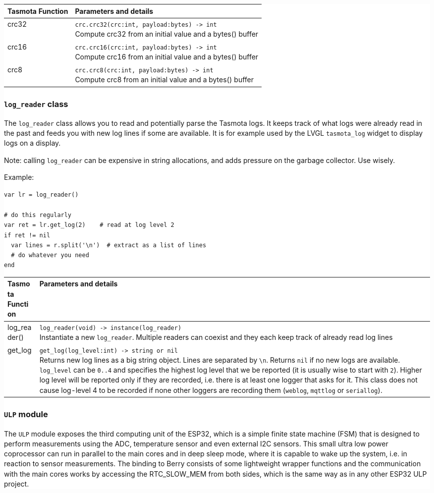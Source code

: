 Tasmota Function|Parameters and details
:---|:---
crc32<a class="cmnd" id="crc_crc32"></a>|`crc.crc32(crc:int, payload:bytes) -> int`<br>Compute crc32 from an initial value and a bytes() buffer
crc16<a class="cmnd" id="crc_crc16"></a>|`crc.crc16(crc:int, payload:bytes) -> int`<br>Compute crc16 from an initial value and a bytes() buffer
crc8<a class="cmnd" id="crc_crc8"></a>|`crc.crc8(crc:int, payload:bytes) -> int`<br>Compute crc8 from an initial value and a bytes() buffer

### `log_reader` class

The `log_reader` class allows you to read and potentially parse the Tasmota logs. It keeps track of what logs were already read in the past and feeds you with new log lines if some are available. It is for example used by the LVGL `tasmota_log` widget to display logs on a display.

Note: calling `log_reader` can be expensive in string allocations, and adds pressure on the garbage collector. Use wisely.

Example:

``` berry
var lr = log_reader()

# do this regularly
var ret = lr.get_log(2)    # read at log level 2
if ret != nil
  var lines = r.split('\n')  # extract as a list of lines
  # do whatever you need
end
```

Tasmota Function|Parameters and details
:---|:---
log_reader()<a class="cmnd" id="log_reader_init"></a>|`log_reader(void) -> instance(log_reader)`<br>Instantiate a new `log_reader`. Multiple readers can coexist and they each keep track of already read log lines
get_log<a class="cmnd" id="log_reader_get_log"></a>|`get_log(log_level:int) -> string or nil`<br>Returns new log lines as a big string object. Lines are separated by `\n`. Returns `nil` if no new logs are available.<br>`log_level` can be `0..4` and specifies the highest log level that we be reported (it is usually wise to start with `2`). Higher log level will be reported only if they are recorded, i.e. there is at least one logger that asks for it. This class does not cause log-level 4 to be recorded if none other loggers are recording them (`weblog`, `mqttlog` or `seriallog`).

### `ULP` module

The `ULP` module exposes the third computing unit of the ESP32, which is a simple finite state machine (FSM) that is designed to perform measurements using the ADC, temperature sensor and even external I2C sensors.
This small ultra low power coprocessor can run in parallel to the main cores and in deep sleep mode, where it is capable to wake up the system, i.e. in reaction to sensor measurements.
The binding to Berry consists of some lightweight wrapper functions and the communication with the main cores works by accessing the RTC_SLOW_MEM from both sides, which is the same way as in any other ESP32 ULP project.
